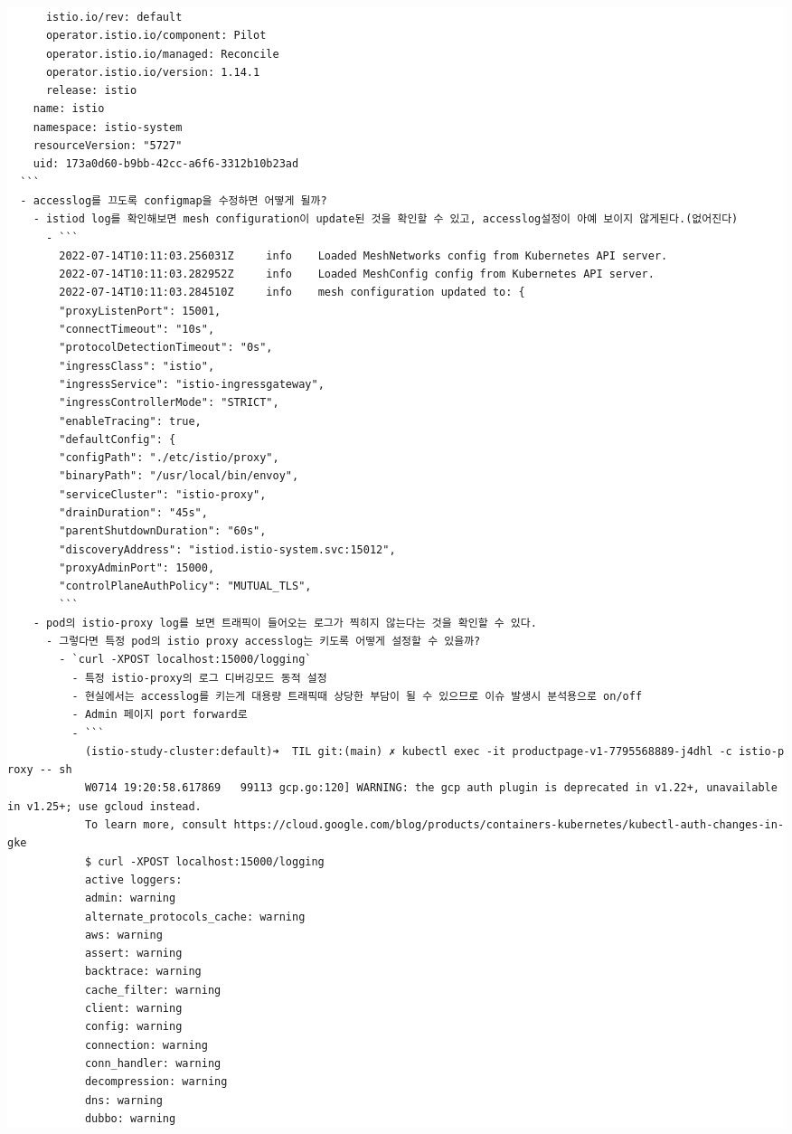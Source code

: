   ```
        istio.io/rev: default
        operator.istio.io/component: Pilot
        operator.istio.io/managed: Reconcile
        operator.istio.io/version: 1.14.1
        release: istio
      name: istio
      namespace: istio-system
      resourceVersion: "5727"
      uid: 173a0d60-b9bb-42cc-a6f6-3312b10b23ad
    ```
    - accesslog를 끄도록 configmap을 수정하면 어떻게 될까?
      - istiod log를 확인해보면 mesh configuration이 update된 것을 확인할 수 있고, accesslog설정이 아예 보이지 않게된다.(없어진다)
        - ```
          2022-07-14T10:11:03.256031Z     info    Loaded MeshNetworks config from Kubernetes API server.
          2022-07-14T10:11:03.282952Z     info    Loaded MeshConfig config from Kubernetes API server.
          2022-07-14T10:11:03.284510Z     info    mesh configuration updated to: {
          "proxyListenPort": 15001,
          "connectTimeout": "10s",
          "protocolDetectionTimeout": "0s",
          "ingressClass": "istio",
          "ingressService": "istio-ingressgateway",
          "ingressControllerMode": "STRICT",
          "enableTracing": true,
          "defaultConfig": {
          "configPath": "./etc/istio/proxy",
          "binaryPath": "/usr/local/bin/envoy",
          "serviceCluster": "istio-proxy",
          "drainDuration": "45s",
          "parentShutdownDuration": "60s",
          "discoveryAddress": "istiod.istio-system.svc:15012",
          "proxyAdminPort": 15000,
          "controlPlaneAuthPolicy": "MUTUAL_TLS",
          ```
      - pod의 istio-proxy log를 보면 트래픽이 들어오는 로그가 찍히지 않는다는 것을 확인할 수 있다.
        - 그렇다면 특정 pod의 istio proxy accesslog는 키도록 어떻게 설정할 수 있을까?
          - `curl -XPOST localhost:15000/logging`
            - 특정 istio-proxy의 로그 디버깅모드 동적 설정
            - 현실에서는 accesslog를 키는게 대용량 트래픽때 상당한 부담이 될 수 있으므로 이슈 발생시 분석용으로 on/off
            - Admin 페이지 port forward로
            - ```
              (istio-study-cluster:default)➜  TIL git:(main) ✗ kubectl exec -it productpage-v1-7795568889-j4dhl -c istio-proxy -- sh                
              W0714 19:20:58.617869   99113 gcp.go:120] WARNING: the gcp auth plugin is deprecated in v1.22+, unavailable in v1.25+; use gcloud instead.
              To learn more, consult https://cloud.google.com/blog/products/containers-kubernetes/kubectl-auth-changes-in-gke
              $ curl -XPOST localhost:15000/logging
              active loggers:
              admin: warning
              alternate_protocols_cache: warning
              aws: warning
              assert: warning
              backtrace: warning
              cache_filter: warning
              client: warning
              config: warning
              connection: warning
              conn_handler: warning
              decompression: warning
              dns: warning
              dubbo: warning
  ```